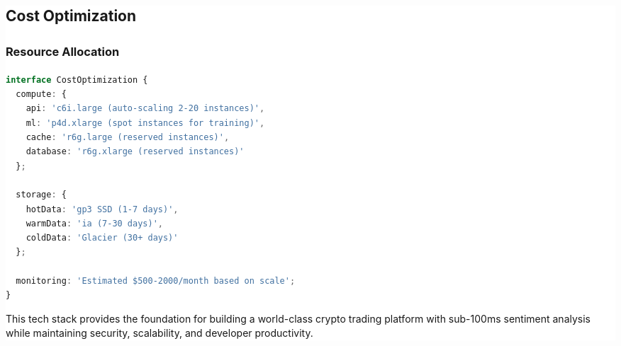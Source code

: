 ## Cost Optimization

### Resource Allocation
```typescript
interface CostOptimization {
  compute: {
    api: 'c6i.large (auto-scaling 2-20 instances)',
    ml: 'p4d.xlarge (spot instances for training)',
    cache: 'r6g.large (reserved instances)',
    database: 'r6g.xlarge (reserved instances)'
  };
  
  storage: {
    hotData: 'gp3 SSD (1-7 days)',
    warmData: 'ia (7-30 days)', 
    coldData: 'Glacier (30+ days)'
  };
  
  monitoring: 'Estimated $500-2000/month based on scale';
}
```

This tech stack provides the foundation for building a world-class crypto trading platform with sub-100ms sentiment analysis while maintaining security, scalability, and developer productivity.